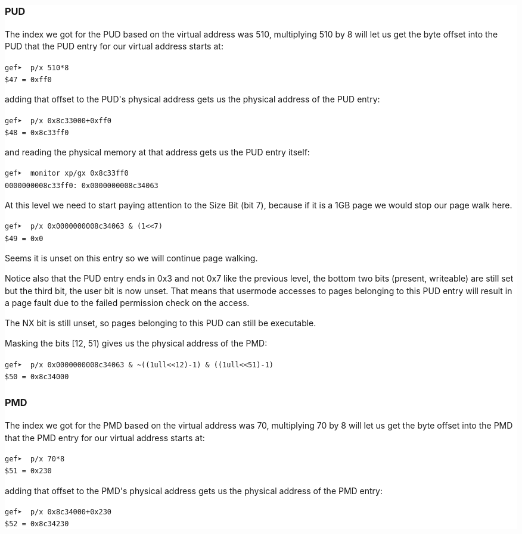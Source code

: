 ### PUD

The index we got for the PUD based on the virtual address was 510, multiplying 510 by 8 will let us get the byte offset into the PUD that the PUD entry for our virtual address starts at:

```
gef➤  p/x 510*8
$47 = 0xff0
```

adding that offset to the PUD's physical address gets us the physical address of the PUD entry:

```
gef➤  p/x 0x8c33000+0xff0
$48 = 0x8c33ff0
```

and reading the physical memory at that address gets us the PUD entry itself:
```
gef➤  monitor xp/gx 0x8c33ff0
0000000008c33ff0: 0x0000000008c34063
```

At this level we need to start paying attention to the Size Bit (bit 7), because if it is a 1GB page we would stop our page walk here.

```
gef➤  p/x 0x0000000008c34063 & (1<<7)
$49 = 0x0
```

Seems it is unset on this entry so we will continue page walking.

Notice also that the PUD entry ends in 0x3 and not 0x7 like the previous level, the bottom two bits (present, writeable) are still set but the third bit, the user bit is now unset. That means that usermode accesses to pages belonging to this PUD entry will result in a page fault due to the failed permission check on the access.

The NX bit is still unset, so pages belonging to this PUD can still be executable.

Masking the bits [12, 51) gives us the physical address of the PMD:

```
gef➤  p/x 0x0000000008c34063 & ~((1ull<<12)-1) & ((1ull<<51)-1)
$50 = 0x8c34000
```

### PMD

The index we got for the PMD based on the virtual address was 70, multiplying 70 by 8 will let us get the byte offset into the PMD that the PMD entry for our virtual address starts at:

```
gef➤  p/x 70*8
$51 = 0x230
```

adding that offset to the PMD's physical address gets us the physical address of the PMD entry:

```
gef➤  p/x 0x8c34000+0x230
$52 = 0x8c34230
```
